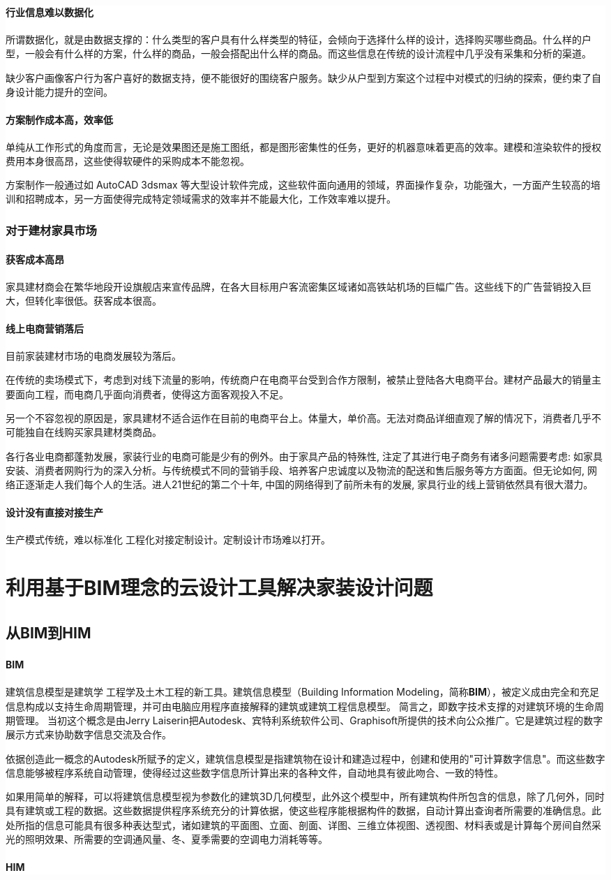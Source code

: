 #### 行业信息难以数据化

所谓数据化，就是由数据支撑的：什么类型的客户具有什么样类型的特征，会倾向于选择什么样的设计，选择购买哪些商品。什么样的户型，一般会有什么样的方案，什么样的商品，一般会搭配出什么样的商品。而这些信息在传统的设计流程中几乎没有采集和分析的渠道。

缺少客户画像客户行为客户喜好的数据支持，便不能很好的围绕客户服务。缺少从户型到方案这个过程中对模式的归纳的探索，便约束了自身设计能力提升的空间。

#### 方案制作成本高，效率低

单纯从工作形式的角度而言，无论是效果图还是施工图纸，都是图形密集性的任务，更好的机器意味着更高的效率。建模和渲染软件的授权费用本身很高昂，这些使得软硬件的采购成本不能忽视。

方案制作一般通过如 AutoCAD 3dsmax 等大型设计软件完成，这些软件面向通用的领域，界面操作复杂，功能强大，一方面产生较高的培训和招聘成本，另一方面使得完成特定领域需求的效率并不能最大化，工作效率难以提升。

### 对于建材家具市场

#### 获客成本高昂

家具建材商会在繁华地段开设旗舰店来宣传品牌，在各大目标用户客流密集区域诸如高铁站机场的巨幅广告。这些线下的广告营销投入巨大，但转化率很低。获客成本很高。

#### 线上电商营销落后

目前家装建材市场的电商发展较为落后。

在传统的卖场模式下，考虑到对线下流量的影响，传统商户在电商平台受到合作方限制，被禁止登陆各大电商平台。建材产品最大的销量主要面向工程，而电商几乎面向消费者，使得这方面客观投入不足。

另一个不容忽视的原因是，家具建材不适合运作在目前的电商平台上。体量大，单价高。无法对商品详细直观了解的情况下，消费者几乎不可能独自在线购买家具建材类商品。

各行各业电商都蓬勃发展，家装行业的电商可能是少有的例外。由于家具产品的特殊性, 注定了其进行电子商务有诸多问题需要考虑: 如家具安装、消费者网购行为的深入分析。与传统模式不同的营销手段、培养客户忠诚度以及物流的配送和售后服务等方方面面。但无论如何, 网络正逐渐走人我们每个人的生活。进人21世纪的第二个十年, 中国的网络得到了前所未有的发展, 家具行业的线上营销依然具有很大潜力。

#### 设计没有直接对接生产

生产模式传统，难以标准化 工程化对接定制设计。定制设计市场难以打开。



# 利用基于BIM理念的云设计工具解决家装设计问题

## 从BIM到HIM

#### BIM

建筑信息模型是建筑学 工程学及土木工程的新工具。建筑信息模型（Building Information Modeling，简称**BIM**），被定义成由完全和充足信息构成以支持生命周期管理，并可由电脑应用程序直接解释的建筑或建筑工程信息模型。 简言之，即数字技术支撑的对建筑环境的生命周期管理。 当初这个概念是由Jerry Laiserin把Autodesk、宾特利系统软件公司、Graphisoft所提供的技术向公众推广。它是建筑过程的数字展示方式来协助数字信息交流及合作。

依据创造此一概念的Autodesk所赋予的定义，建筑信息模型是指建筑物在设计和建造过程中，创建和使用的"可计算数字信息"。而这些数字信息能够被程序系统自动管理，使得经过这些数字信息所计算出来的各种文件，自动地具有彼此吻合、一致的特性。

如果用简单的解释，可以将建筑信息模型视为参数化的建筑3D几何模型，此外这个模型中，所有建筑构件所包含的信息，除了几何外，同时具有建筑或工程的数据。这些数据提供程序系统充分的计算依据，使这些程序能根据构件的数据，自动计算出查询者所需要的准确信息。此处所指的信息可能具有很多种表达型式，诸如建筑的平面图、立面、剖面、详图、三维立体视图、透视图、材料表或是计算每个房间自然采光的照明效果、所需要的空调通风量、冬、夏季需要的空调电力消耗等等。

#### HIM
